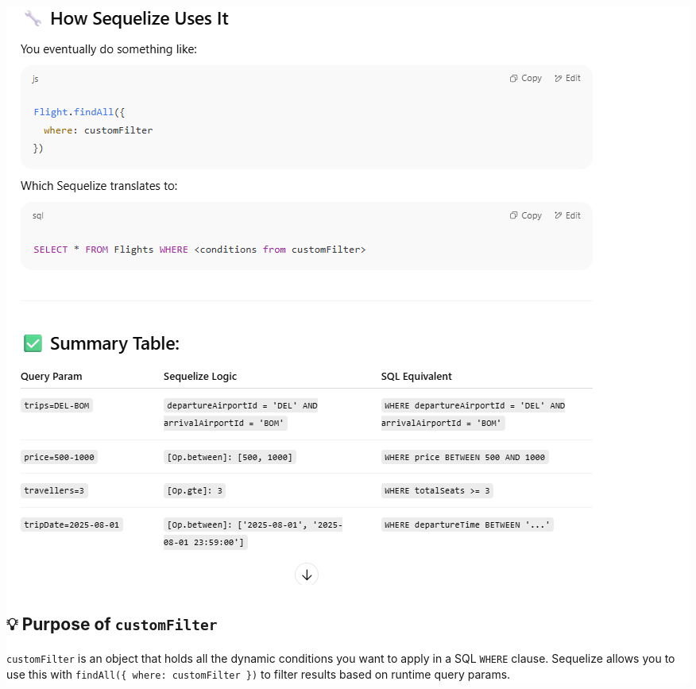 ![image-147.png](../../Images/image-147.png)

## 💡 Purpose of `customFilter`

`customFilter` is an object that holds all the dynamic conditions you want to apply in a SQL `WHERE` clause. Sequelize allows you to use this with `findAll({ where: customFilter })` to filter results based on runtime query params.
